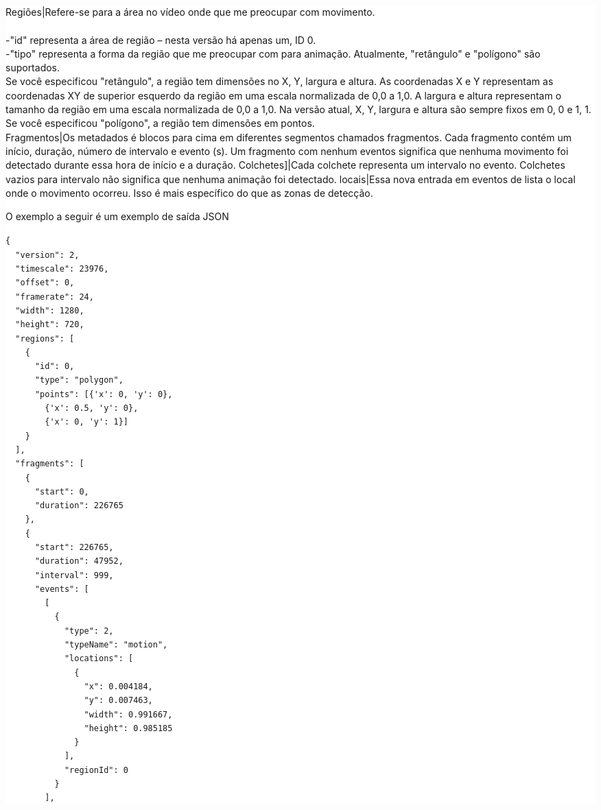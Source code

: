 Regiões|Refere-se para a área no vídeo onde que me preocupar com movimento. <br/><br/>-"id" representa a área de região – nesta versão há apenas um, ID 0. <br/>-"tipo" representa a forma da região que me preocupar com para animação. Atualmente, "retângulo" e "polígono" são suportados.<br/> Se você especificou "retângulo", a região tem dimensões no X, Y, largura e altura. As coordenadas X e Y representam as coordenadas XY de superior esquerdo da região em uma escala normalizada de 0,0 a 1,0. A largura e altura representam o tamanho da região em uma escala normalizada de 0,0 a 1,0. Na versão atual, X, Y, largura e altura são sempre fixos em 0, 0 e 1, 1. <br/>Se você especificou "polígono", a região tem dimensões em pontos. <br/>
Fragmentos|Os metadados é blocos para cima em diferentes segmentos chamados fragmentos. Cada fragmento contém um início, duração, número de intervalo e evento (s). Um fragmento com nenhum eventos significa que nenhuma movimento foi detectado durante essa hora de início e a duração.
Colchetes]|Cada colchete representa um intervalo no evento. Colchetes vazios para intervalo não significa que nenhuma animação foi detectado.
locais|Essa nova entrada em eventos de lista o local onde o movimento ocorreu. Isso é mais específico do que as zonas de detecção.

O exemplo a seguir é um exemplo de saída JSON

    {
      "version": 2,
      "timescale": 23976,
      "offset": 0,
      "framerate": 24,
      "width": 1280,
      "height": 720,
      "regions": [
        {
          "id": 0,
          "type": "polygon",
          "points": [{'x': 0, 'y': 0},
            {'x': 0.5, 'y': 0},
            {'x': 0, 'y': 1}]
        }
      ],
      "fragments": [
        {
          "start": 0,
          "duration": 226765
        },
        {
          "start": 226765,
          "duration": 47952,
          "interval": 999,
          "events": [
            [
              {
                "type": 2,
                "typeName": "motion",
                "locations": [
                  {
                    "x": 0.004184,
                    "y": 0.007463,
                    "width": 0.991667,
                    "height": 0.985185
                  }
                ],
                "regionId": 0
              }
            ],
    